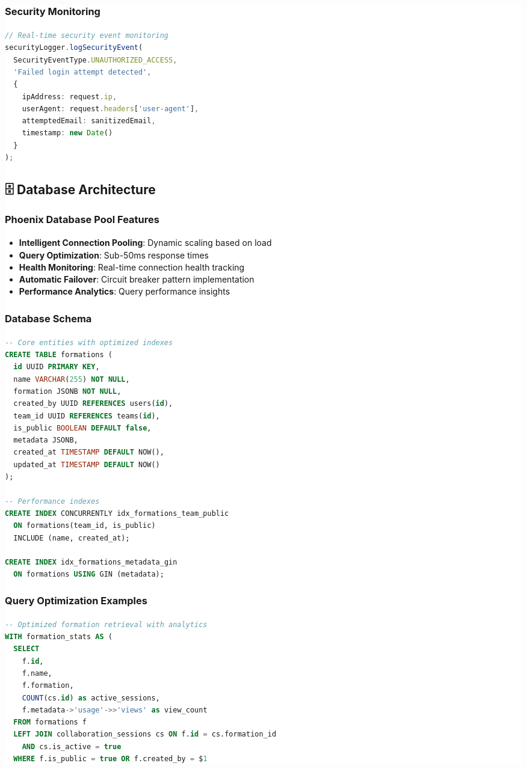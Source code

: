### Security Monitoring
```typescript
// Real-time security event monitoring
securityLogger.logSecurityEvent(
  SecurityEventType.UNAUTHORIZED_ACCESS,
  'Failed login attempt detected',
  {
    ipAddress: request.ip,
    userAgent: request.headers['user-agent'],
    attemptedEmail: sanitizedEmail,
    timestamp: new Date()
  }
);
```

## 🗄️ Database Architecture

### Phoenix Database Pool Features
- **Intelligent Connection Pooling**: Dynamic scaling based on load
- **Query Optimization**: Sub-50ms response times
- **Health Monitoring**: Real-time connection health tracking
- **Automatic Failover**: Circuit breaker pattern implementation
- **Performance Analytics**: Query performance insights

### Database Schema
```sql
-- Core entities with optimized indexes
CREATE TABLE formations (
  id UUID PRIMARY KEY,
  name VARCHAR(255) NOT NULL,
  formation JSONB NOT NULL,
  created_by UUID REFERENCES users(id),
  team_id UUID REFERENCES teams(id),
  is_public BOOLEAN DEFAULT false,
  metadata JSONB,
  created_at TIMESTAMP DEFAULT NOW(),
  updated_at TIMESTAMP DEFAULT NOW()
);

-- Performance indexes
CREATE INDEX CONCURRENTLY idx_formations_team_public 
  ON formations(team_id, is_public) 
  INCLUDE (name, created_at);

CREATE INDEX idx_formations_metadata_gin 
  ON formations USING GIN (metadata);
```

### Query Optimization Examples
```sql
-- Optimized formation retrieval with analytics
WITH formation_stats AS (
  SELECT 
    f.id,
    f.name,
    f.formation,
    COUNT(cs.id) as active_sessions,
    f.metadata->'usage'->>'views' as view_count
  FROM formations f
  LEFT JOIN collaboration_sessions cs ON f.id = cs.formation_id 
    AND cs.is_active = true
  WHERE f.is_public = true OR f.created_by = $1
```